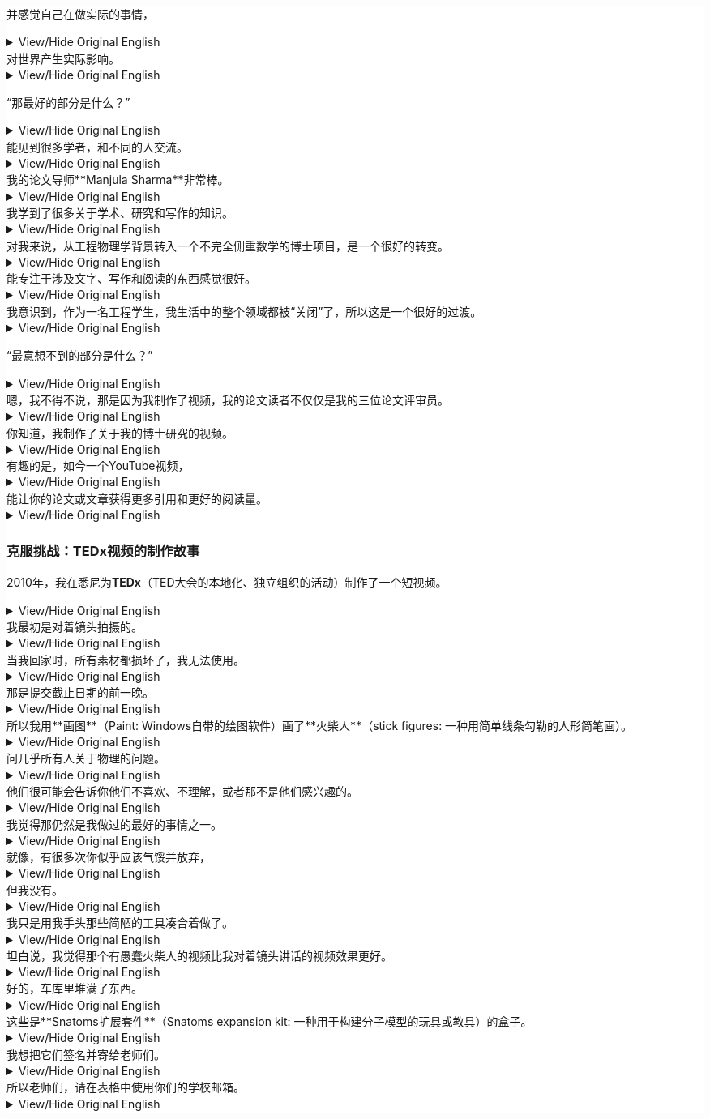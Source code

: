 并感觉自己在做实际的事情，
<details><summary>View/Hide Original English</summary></details>
对世界产生实际影响。
<details><summary>View/Hide Original English</summary></details>

“那最好的部分是什么？”
<details><summary>View/Hide Original English</summary></details>
能见到很多学者，和不同的人交流。
<details><summary>View/Hide Original English</summary></details>
我的论文导师**Manjula Sharma**非常棒。
<details><summary>View/Hide Original English</summary></details>
我学到了很多关于学术、研究和写作的知识。
<details><summary>View/Hide Original English</summary></details>
对我来说，从工程物理学背景转入一个不完全侧重数学的博士项目，是一个很好的转变。
<details><summary>View/Hide Original English</summary></details>
能专注于涉及文字、写作和阅读的东西感觉很好。
<details><summary>View/Hide Original English</summary></details>
我意识到，作为一名工程学生，我生活中的整个领域都被“关闭”了，所以这是一个很好的过渡。
<details><summary>View/Hide Original English</summary></details>

“最意想不到的部分是什么？”
<details><summary>View/Hide Original English</summary></details>
嗯，我不得不说，那是因为我制作了视频，我的论文读者不仅仅是我的三位论文评审员。
<details><summary>View/Hide Original English</summary></details>
你知道，我制作了关于我的博士研究的视频。
<details><summary>View/Hide Original English</summary></details>
有趣的是，如今一个YouTube视频，
<details><summary>View/Hide Original English</summary></details>
能让你的论文或文章获得更多引用和更好的阅读量。
<details><summary>View/Hide Original English</summary></details>

### 克服挑战：TEDx视频的制作故事

2010年，我在悉尼为**TEDx**（TED大会的本地化、独立组织的活动）制作了一个短视频。
<details><summary>View/Hide Original English</summary></details>
我最初是对着镜头拍摄的。
<details><summary>View/Hide Original English</summary></details>
当我回家时，所有素材都损坏了，我无法使用。
<details><summary>View/Hide Original English</summary></details>
那是提交截止日期的前一晚。
<details><summary>View/Hide Original English</summary></details>
所以我用**画图**（Paint: Windows自带的绘图软件）画了**火柴人**（stick figures: 一种用简单线条勾勒的人形简笔画）。
<details><summary>View/Hide Original English</summary></details>
问几乎所有人关于物理的问题。
<details><summary>View/Hide Original English</summary></details>
他们很可能会告诉你他们不喜欢、不理解，或者那不是他们感兴趣的。
<details><summary>View/Hide Original English</summary></details>
我觉得那仍然是我做过的最好的事情之一。
<details><summary>View/Hide Original English</summary></details>
就像，有很多次你似乎应该气馁并放弃，
<details><summary>View/Hide Original English</summary></details>
但我没有。
<details><summary>View/Hide Original English</summary></details>
我只是用我手头那些简陋的工具凑合着做了。
<details><summary>View/Hide Original English</summary></details>
坦白说，我觉得那个有愚蠢火柴人的视频比我对着镜头讲话的视频效果更好。
<details><summary>View/Hide Original English</summary></details>
好的，车库里堆满了东西。
<details><summary>View/Hide Original English</summary></details>
这些是**Snatoms扩展套件**（Snatoms expansion kit: 一种用于构建分子模型的玩具或教具）的盒子。
<details><summary>View/Hide Original English</summary></details>
我想把它们签名并寄给老师们。
<details><summary>View/Hide Original English</summary></details>
所以老师们，请在表格中使用你们的学校邮箱。
<details><summary>View/Hide Original English</summary></details>